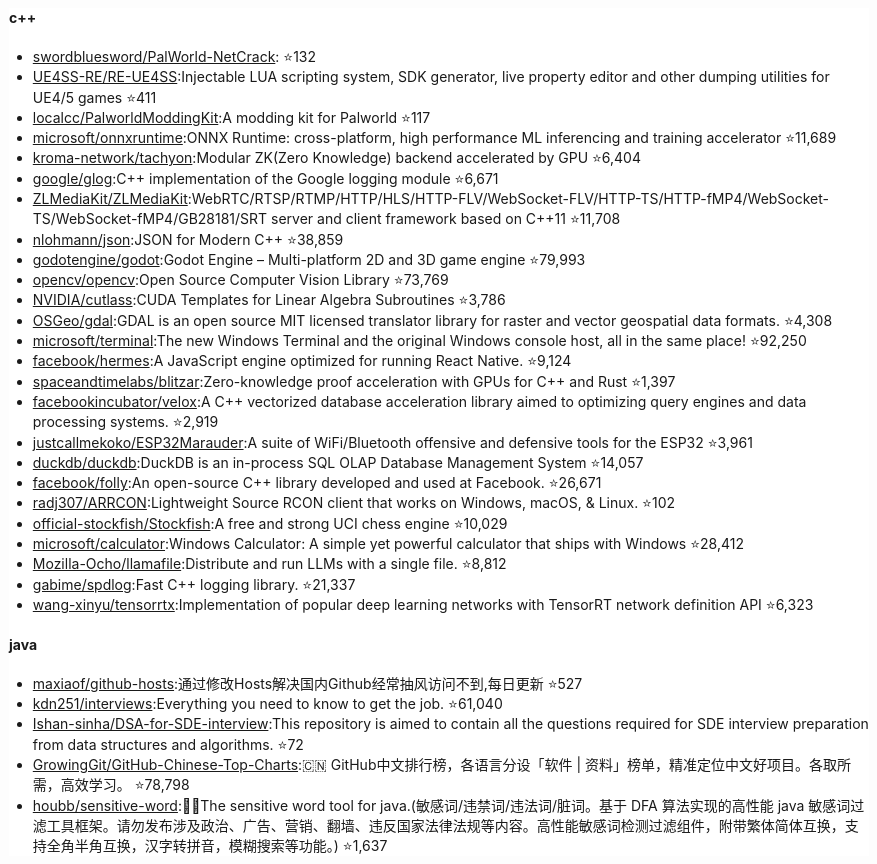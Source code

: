 #### c++
* [swordbluesword/PalWorld-NetCrack](https://github.com/swordbluesword/PalWorld-NetCrack): ⭐132
* [UE4SS-RE/RE-UE4SS](https://github.com/UE4SS-RE/RE-UE4SS):Injectable LUA scripting system, SDK generator, live property editor and other dumping utilities for UE4/5 games ⭐411
* [localcc/PalworldModdingKit](https://github.com/localcc/PalworldModdingKit):A modding kit for Palworld ⭐117
* [microsoft/onnxruntime](https://github.com/microsoft/onnxruntime):ONNX Runtime: cross-platform, high performance ML inferencing and training accelerator ⭐11,689
* [kroma-network/tachyon](https://github.com/kroma-network/tachyon):Modular ZK(Zero Knowledge) backend accelerated by GPU ⭐6,404
* [google/glog](https://github.com/google/glog):C++ implementation of the Google logging module ⭐6,671
* [ZLMediaKit/ZLMediaKit](https://github.com/ZLMediaKit/ZLMediaKit):WebRTC/RTSP/RTMP/HTTP/HLS/HTTP-FLV/WebSocket-FLV/HTTP-TS/HTTP-fMP4/WebSocket-TS/WebSocket-fMP4/GB28181/SRT server and client framework based on C++11 ⭐11,708
* [nlohmann/json](https://github.com/nlohmann/json):JSON for Modern C++ ⭐38,859
* [godotengine/godot](https://github.com/godotengine/godot):Godot Engine – Multi-platform 2D and 3D game engine ⭐79,993
* [opencv/opencv](https://github.com/opencv/opencv):Open Source Computer Vision Library ⭐73,769
* [NVIDIA/cutlass](https://github.com/NVIDIA/cutlass):CUDA Templates for Linear Algebra Subroutines ⭐3,786
* [OSGeo/gdal](https://github.com/OSGeo/gdal):GDAL is an open source MIT licensed translator library for raster and vector geospatial data formats. ⭐4,308
* [microsoft/terminal](https://github.com/microsoft/terminal):The new Windows Terminal and the original Windows console host, all in the same place! ⭐92,250
* [facebook/hermes](https://github.com/facebook/hermes):A JavaScript engine optimized for running React Native. ⭐9,124
* [spaceandtimelabs/blitzar](https://github.com/spaceandtimelabs/blitzar):Zero-knowledge proof acceleration with GPUs for C++ and Rust ⭐1,397
* [facebookincubator/velox](https://github.com/facebookincubator/velox):A C++ vectorized database acceleration library aimed to optimizing query engines and data processing systems. ⭐2,919
* [justcallmekoko/ESP32Marauder](https://github.com/justcallmekoko/ESP32Marauder):A suite of WiFi/Bluetooth offensive and defensive tools for the ESP32 ⭐3,961
* [duckdb/duckdb](https://github.com/duckdb/duckdb):DuckDB is an in-process SQL OLAP Database Management System ⭐14,057
* [facebook/folly](https://github.com/facebook/folly):An open-source C++ library developed and used at Facebook. ⭐26,671
* [radj307/ARRCON](https://github.com/radj307/ARRCON):Lightweight Source RCON client that works on Windows, macOS, & Linux. ⭐102
* [official-stockfish/Stockfish](https://github.com/official-stockfish/Stockfish):A free and strong UCI chess engine ⭐10,029
* [microsoft/calculator](https://github.com/microsoft/calculator):Windows Calculator: A simple yet powerful calculator that ships with Windows ⭐28,412
* [Mozilla-Ocho/llamafile](https://github.com/Mozilla-Ocho/llamafile):Distribute and run LLMs with a single file. ⭐8,812
* [gabime/spdlog](https://github.com/gabime/spdlog):Fast C++ logging library. ⭐21,337
* [wang-xinyu/tensorrtx](https://github.com/wang-xinyu/tensorrtx):Implementation of popular deep learning networks with TensorRT network definition API ⭐6,323

#### java
* [maxiaof/github-hosts](https://github.com/maxiaof/github-hosts):通过修改Hosts解决国内Github经常抽风访问不到,每日更新 ⭐527
* [kdn251/interviews](https://github.com/kdn251/interviews):Everything you need to know to get the job. ⭐61,040
* [Ishan-sinha/DSA-for-SDE-interview](https://github.com/Ishan-sinha/DSA-for-SDE-interview):This repository is aimed to contain all the questions required for SDE interview preparation from data structures and algorithms. ⭐72
* [GrowingGit/GitHub-Chinese-Top-Charts](https://github.com/GrowingGit/GitHub-Chinese-Top-Charts):🇨🇳 GitHub中文排行榜，各语言分设「软件 | 资料」榜单，精准定位中文好项目。各取所需，高效学习。 ⭐78,798
* [houbb/sensitive-word](https://github.com/houbb/sensitive-word):👮‍♂️The sensitive word tool for java.(敏感词/违禁词/违法词/脏词。基于 DFA 算法实现的高性能 java 敏感词过滤工具框架。请勿发布涉及政治、广告、营销、翻墙、违反国家法律法规等内容。高性能敏感词检测过滤组件，附带繁体简体互换，支持全角半角互换，汉字转拼音，模糊搜索等功能。) ⭐1,637